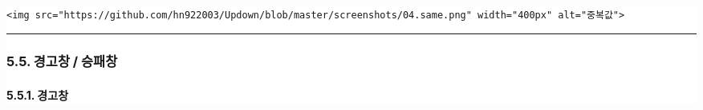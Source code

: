 	<img src="https://github.com/hn922003/Updown/blob/master/screenshots/04.same.png" width="400px" alt="중복값">
</a>

---

### 5.5. 경고창 / 승패창 

#### 5.5.1. 경고창

<a href="https://raw.githubusercontent.com/hn922003/Updown/blob/master/screenshots/10.warning1.png">